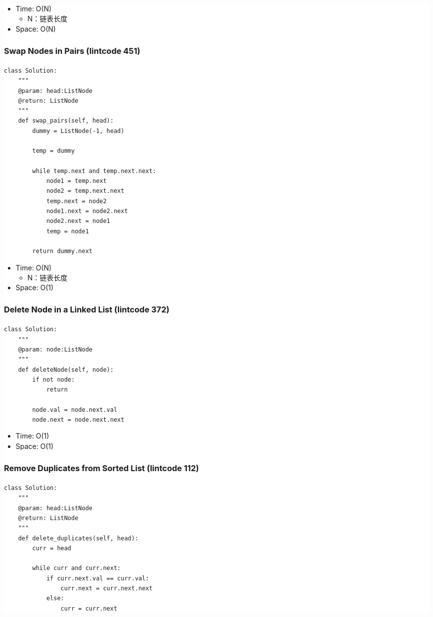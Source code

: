 - Time: O(N)
  - N：链表长度
- Space: O(N)

###  Swap Nodes in Pairs (lintcode 451)

```python3
class Solution:
    """
    @param: head:ListNode
    @return: ListNode
    """
    def swap_pairs(self, head):
        dummy = ListNode(-1, head)
        
        temp = dummy
        
        while temp.next and temp.next.next:
            node1 = temp.next
            node2 = temp.next.next
            temp.next = node2
            node1.next = node2.next
            node2.next = node1
            temp = node1
            
        return dummy.next
```

- Time: O(N)
  - N：链表长度
- Space: O(1)

### Delete Node in a Linked List (lintcode 372)

```python3
class Solution:
    """
    @param: node:ListNode
    """
    def deleteNode(self, node):
        if not node:
            return
        
        node.val = node.next.val
        node.next = node.next.next
```

- Time: O(1)
- Space: O(1)

### Remove Duplicates from Sorted List (lintcode 112)

```python3
class Solution:
    """
    @param: head:ListNode
    @return: ListNode
    """
    def delete_duplicates(self, head):
        curr = head
        
        while curr and curr.next:
            if curr.next.val == curr.val:
                curr.next = curr.next.next
            else:
            	curr = curr.next
```